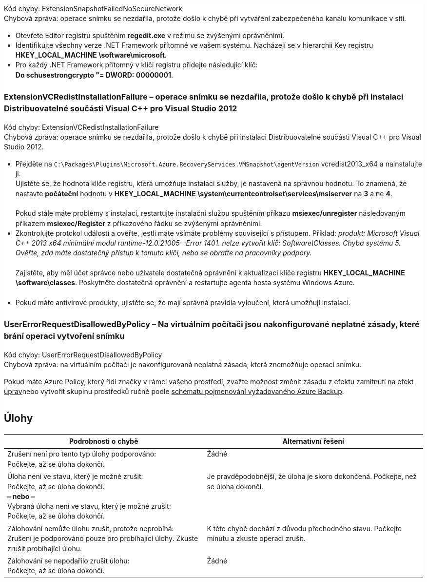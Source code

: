Kód chyby: ExtensionSnapshotFailedNoSecureNetwork <br/> Chybová zpráva: operace snímku se nezdařila, protože došlo k chybě při vytváření zabezpečeného kanálu komunikace v síti.

* Otevřete Editor registru spuštěním **regedit.exe** v režimu se zvýšenými oprávněními.
* Identifikujte všechny verze .NET Framework přítomné ve vašem systému. Nacházejí se v hierarchii Key registru **HKEY_LOCAL_MACHINE \software\microsoft**.
* Pro každý .NET Framework přítomný v klíči registru přidejte následující klíč: <br> **Do schusestrongcrypto "= DWORD: 00000001**. </ol>

### <a name="extensionvcredistinstallationfailure---the-snapshot-operation-failed-because-of-failure-to-install-visual-c-redistributable-for-visual-studio-2012"></a>ExtensionVCRedistInstallationFailure – operace snímku se nezdařila, protože došlo k chybě při instalaci Distribuovatelné součásti Visual C++ pro Visual Studio 2012

Kód chyby: ExtensionVCRedistInstallationFailure <br/> Chybová zpráva: operace snímku se nezdařila, protože došlo k chybě při instalaci Distribuovatelné součásti Visual C++ pro Visual Studio 2012.

* Přejděte na `C:\Packages\Plugins\Microsoft.Azure.RecoveryServices.VMSnapshot\agentVersion` vcredist2013_x64 a nainstalujte ji.<br/>Ujistěte se, že hodnota klíče registru, která umožňuje instalaci služby, je nastavená na správnou hodnotu. To znamená, že nastavte **počáteční** hodnotu v **HKEY_LOCAL_MACHINE \system\currentcontrolset\services\msiserver** na **3** a ne **4**. <br><br>Pokud stále máte problémy s instalací, restartujte instalační službu spuštěním příkazu **msiexec/unregister** následovaným příkazem **msiexec/Register** z příkazového řádku se zvýšenými oprávněními.
* Zkontrolujte protokol událostí a ověřte, jestli máte všímáte problémy související s přístupem. Příklad: *produkt: Microsoft Visual C++ 2013 x64 minimální modul runtime-12.0.21005--Error 1401. nelze vytvořit klíč: Software\Classes.  Chyba systému 5.  Ověřte, zda máte dostatečný přístup k tomuto klíči, nebo se obraťte na pracovníky podpory.* <br><br> Zajistěte, aby měl účet správce nebo uživatele dostatečná oprávnění k aktualizaci klíče registru **HKEY_LOCAL_MACHINE \software\classes**. Poskytněte dostatečná oprávnění a restartujte agenta hosta systému Windows Azure.<br><br> <li> Pokud máte antivirové produkty, ujistěte se, že mají správná pravidla vyloučení, která umožňují instalaci.

### <a name="usererrorrequestdisallowedbypolicy---an-invalid-policy-is-configured-on-the-vm-which-is-preventing-snapshot-operation"></a>UserErrorRequestDisallowedByPolicy – Na virtuálním počítači jsou nakonfigurované neplatné zásady, které brání operaci vytvoření snímku

Kód chyby: UserErrorRequestDisallowedByPolicy <BR> Chybová zpráva: na virtuálním počítači je nakonfigurovaná neplatná zásada, která znemožňuje operaci snímku.

Pokud máte Azure Policy, který [řídí značky v rámci vašeho prostředí](../governance/policy/tutorials/govern-tags.md), zvažte možnost změnit zásadu z [efektu zamítnutí](../governance/policy/concepts/effects.md#deny) na [efekt úprav](../governance/policy/concepts/effects.md#modify)nebo vytvořit skupinu prostředků ručně podle [schématu pojmenování vyžadovaného Azure Backup](./backup-during-vm-creation.md#azure-backup-resource-group-for-virtual-machines).

## <a name="jobs"></a>Úlohy

| Podrobnosti o chybě | Alternativní řešení |
| --- | --- |
| Zrušení není pro tento typ úlohy podporováno: <br>Počkejte, až se úloha dokončí. |Žádné |
| Úloha není ve stavu, který je možné zrušit: <br>Počkejte, až se úloha dokončí. <br>**– nebo –**<br> Vybraná úloha není ve stavu, který je možné zrušit: <br>Počkejte, až se úloha dokončí. |Je pravděpodobnější, že úloha je skoro dokončená. Počkejte, než se úloha dokončí.|
| Zálohování nemůže úlohu zrušit, protože neprobíhá: <br>Zrušení je podporováno pouze pro probíhající úlohy. Zkuste zrušit probíhající úlohu. |K této chybě dochází z důvodu přechodného stavu. Počkejte minutu a zkuste operaci zrušit. |
| Zálohování se nepodařilo zrušit úlohu: <br>Počkejte, až se úloha dokončí. |Žádné |

